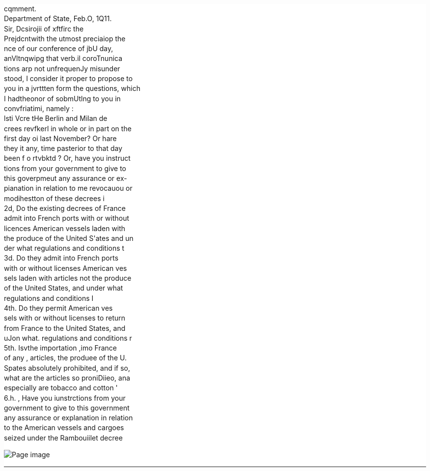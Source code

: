   
cqmment.  
Department of State, Feb.O, 1Q11.  
Sir, Dcsirojii of xftfirc the  
Prejdcntwith the utmost preciaiop the  
nce of our conference of jbU day,  
anVltnqwipg that verb.il coroTnunica­  
tions arp not unfrequenJy misunder­  
stood, I consider it proper to propose to  
you in a jvrttten form the questions, which  
I hadtheonor of sobmUtlng to you in  
convfriatimi, namely :  
lsti Vcre tHe Berlin and Milan de­  
crees revfkerl in whole or in part on the  
first day oi last November? Or hare  
they it any, time pasterior to that day  
been f o rtvbktd ? Or, have you instruct  
tions from your government to give to  
this goverpmeut any assurance or ex-  
pianation in relation to me revocauou or  
modihestton of these decrees i  
2d, Do the existing decrees of France  
admit into French ports with or without  
licences American vessels laden with  
the produce of the United S&#x27;ates and un  
der what regulations and conditions t  
3d. Do they admit into French ports  
with or without licenses American ves  
sels laden with articles not the produce  
of the United States, and under what  
regulations and conditions I  
4th. Do they permit American ves  
sels with or without licenses to return  
from France to the United States, and  
uJon what. regulations and conditions r  
5th. Isvthe importation ,imo France  
of any , articles, the produee of the U.  
Spates absolutely prohibited, and if so,  
what are the articles so proniDiieo, ana  
especially are tobacco and cotton &#x27;  
6.h. , Have you iunstrctions from your  
government to give to this government  
any assurance or explanation in relation  
to the American vessels and cargoes  
seized under the Rambouiilet decree 
</td><td style="width: 50%; max-height: 75%; margin: auto; display: block;">
<img alt="Page image" src="https://newspapers.digitalnc.org/images/iiif/batch_ncu_RalRegNCWA17n_ver01%2Fdata%2F1811071901%2F0113.jp2/pct:19.941728714794433,56.95378151260504,17.400453221107153,29.096638655462186/!600,600/0/default.jpg"/>
</td>
</tr></table>

---
